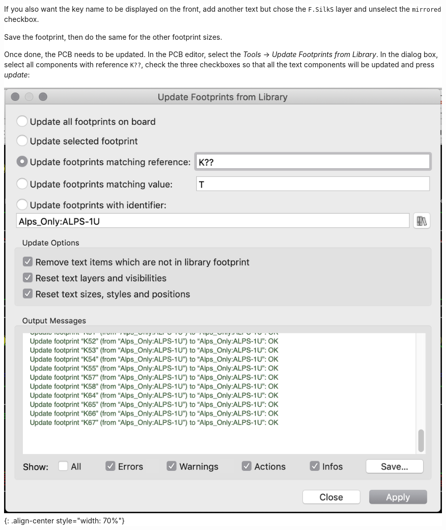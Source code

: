 If you also want the key name to be displayed on the front, add another text but chose the `F.SilkS` layer and unselect the `mirrored` checkbox.

Save the footprint, then do the same for the other footprint sizes.

Once done, the PCB needs to be updated. In the PCB editor, select the _Tools_ &rarr; _Update Footprints from Library_. In the dialog box, select all components with reference `K??`, check the three checkboxes so that all the text components will be updated and press _update_:

![Updating PCB footprints](/images/uploads/2020/05/pcb-update-switch-footprints.png){: .align-center style="width: 70%"}
